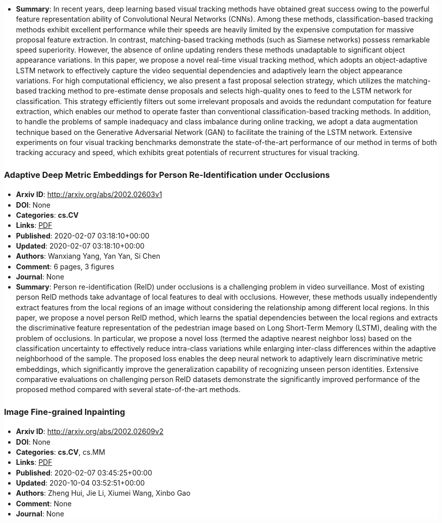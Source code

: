 - **Summary**: In recent years, deep learning based visual tracking methods have obtained great success owing to the powerful feature representation ability of Convolutional Neural Networks (CNNs). Among these methods, classification-based tracking methods exhibit excellent performance while their speeds are heavily limited by the expensive computation for massive proposal feature extraction. In contrast, matching-based tracking methods (such as Siamese networks) possess remarkable speed superiority. However, the absence of online updating renders these methods unadaptable to significant object appearance variations. In this paper, we propose a novel real-time visual tracking method, which adopts an object-adaptive LSTM network to effectively capture the video sequential dependencies and adaptively learn the object appearance variations. For high computational efficiency, we also present a fast proposal selection strategy, which utilizes the matching-based tracking method to pre-estimate dense proposals and selects high-quality ones to feed to the LSTM network for classification. This strategy efficiently filters out some irrelevant proposals and avoids the redundant computation for feature extraction, which enables our method to operate faster than conventional classification-based tracking methods. In addition, to handle the problems of sample inadequacy and class imbalance during online tracking, we adopt a data augmentation technique based on the Generative Adversarial Network (GAN) to facilitate the training of the LSTM network. Extensive experiments on four visual tracking benchmarks demonstrate the state-of-the-art performance of our method in terms of both tracking accuracy and speed, which exhibits great potentials of recurrent structures for visual tracking.



### Adaptive Deep Metric Embeddings for Person Re-Identification under Occlusions
- **Arxiv ID**: http://arxiv.org/abs/2002.02603v1
- **DOI**: None
- **Categories**: **cs.CV**
- **Links**: [PDF](http://arxiv.org/pdf/2002.02603v1)
- **Published**: 2020-02-07 03:18:10+00:00
- **Updated**: 2020-02-07 03:18:10+00:00
- **Authors**: Wanxiang Yang, Yan Yan, Si Chen
- **Comment**: 6 pages, 3 figures
- **Journal**: None
- **Summary**: Person re-identification (ReID) under occlusions is a challenging problem in video surveillance. Most of existing person ReID methods take advantage of local features to deal with occlusions. However, these methods usually independently extract features from the local regions of an image without considering the relationship among different local regions. In this paper, we propose a novel person ReID method, which learns the spatial dependencies between the local regions and extracts the discriminative feature representation of the pedestrian image based on Long Short-Term Memory (LSTM), dealing with the problem of occlusions. In particular, we propose a novel loss (termed the adaptive nearest neighbor loss) based on the classification uncertainty to effectively reduce intra-class variations while enlarging inter-class differences within the adaptive neighborhood of the sample. The proposed loss enables the deep neural network to adaptively learn discriminative metric embeddings, which significantly improve the generalization capability of recognizing unseen person identities. Extensive comparative evaluations on challenging person ReID datasets demonstrate the significantly improved performance of the proposed method compared with several state-of-the-art methods.



### Image Fine-grained Inpainting
- **Arxiv ID**: http://arxiv.org/abs/2002.02609v2
- **DOI**: None
- **Categories**: **cs.CV**, cs.MM
- **Links**: [PDF](http://arxiv.org/pdf/2002.02609v2)
- **Published**: 2020-02-07 03:45:25+00:00
- **Updated**: 2020-10-04 03:52:51+00:00
- **Authors**: Zheng Hui, Jie Li, Xiumei Wang, Xinbo Gao
- **Comment**: None
- **Journal**: None